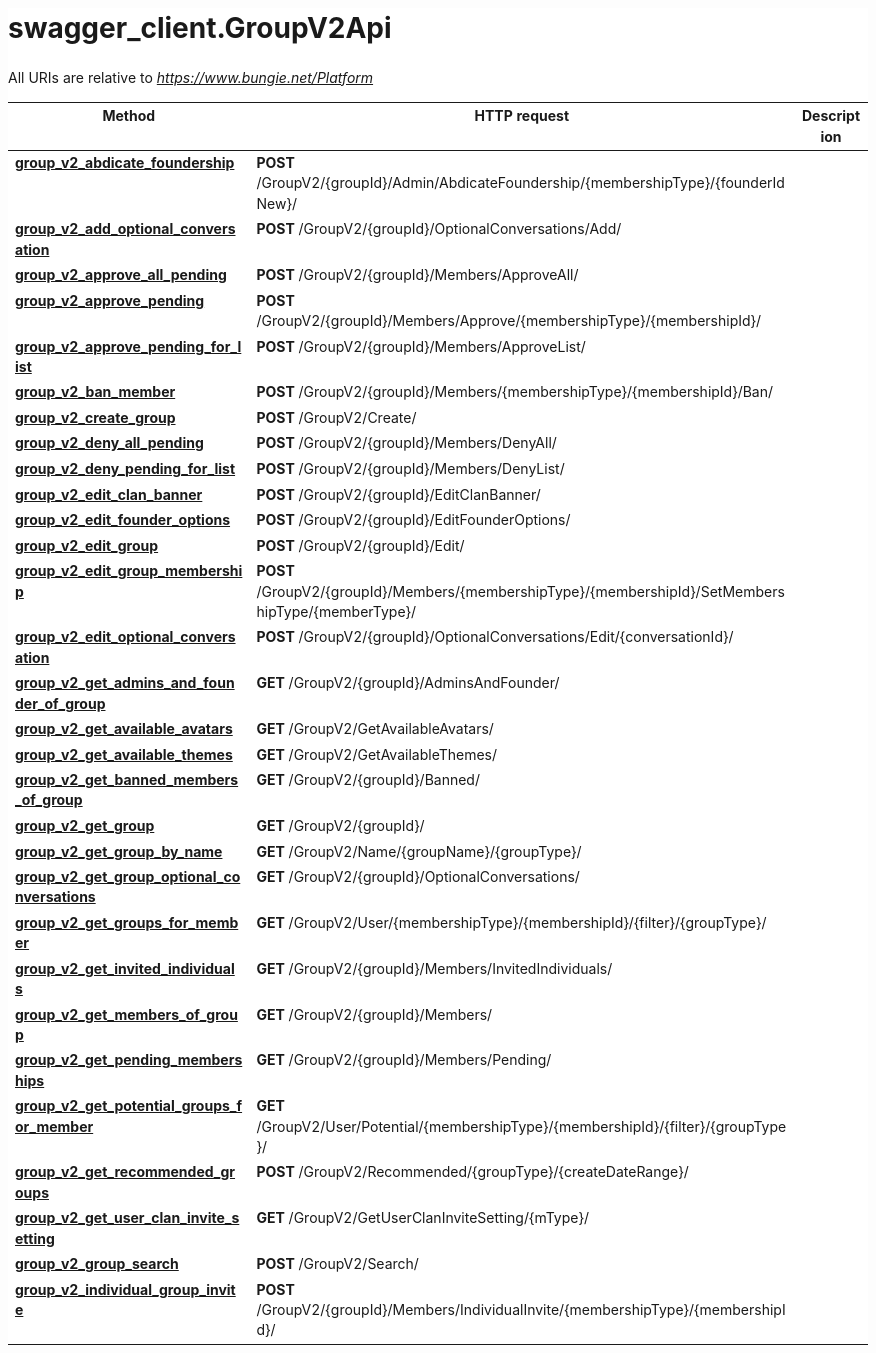 # swagger_client.GroupV2Api

All URIs are relative to *https://www.bungie.net/Platform*

Method | HTTP request | Description
------------- | ------------- | -------------
[**group_v2_abdicate_foundership**](GroupV2Api.md#group_v2_abdicate_foundership) | **POST** /GroupV2/{groupId}/Admin/AbdicateFoundership/{membershipType}/{founderIdNew}/ | 
[**group_v2_add_optional_conversation**](GroupV2Api.md#group_v2_add_optional_conversation) | **POST** /GroupV2/{groupId}/OptionalConversations/Add/ | 
[**group_v2_approve_all_pending**](GroupV2Api.md#group_v2_approve_all_pending) | **POST** /GroupV2/{groupId}/Members/ApproveAll/ | 
[**group_v2_approve_pending**](GroupV2Api.md#group_v2_approve_pending) | **POST** /GroupV2/{groupId}/Members/Approve/{membershipType}/{membershipId}/ | 
[**group_v2_approve_pending_for_list**](GroupV2Api.md#group_v2_approve_pending_for_list) | **POST** /GroupV2/{groupId}/Members/ApproveList/ | 
[**group_v2_ban_member**](GroupV2Api.md#group_v2_ban_member) | **POST** /GroupV2/{groupId}/Members/{membershipType}/{membershipId}/Ban/ | 
[**group_v2_create_group**](GroupV2Api.md#group_v2_create_group) | **POST** /GroupV2/Create/ | 
[**group_v2_deny_all_pending**](GroupV2Api.md#group_v2_deny_all_pending) | **POST** /GroupV2/{groupId}/Members/DenyAll/ | 
[**group_v2_deny_pending_for_list**](GroupV2Api.md#group_v2_deny_pending_for_list) | **POST** /GroupV2/{groupId}/Members/DenyList/ | 
[**group_v2_edit_clan_banner**](GroupV2Api.md#group_v2_edit_clan_banner) | **POST** /GroupV2/{groupId}/EditClanBanner/ | 
[**group_v2_edit_founder_options**](GroupV2Api.md#group_v2_edit_founder_options) | **POST** /GroupV2/{groupId}/EditFounderOptions/ | 
[**group_v2_edit_group**](GroupV2Api.md#group_v2_edit_group) | **POST** /GroupV2/{groupId}/Edit/ | 
[**group_v2_edit_group_membership**](GroupV2Api.md#group_v2_edit_group_membership) | **POST** /GroupV2/{groupId}/Members/{membershipType}/{membershipId}/SetMembershipType/{memberType}/ | 
[**group_v2_edit_optional_conversation**](GroupV2Api.md#group_v2_edit_optional_conversation) | **POST** /GroupV2/{groupId}/OptionalConversations/Edit/{conversationId}/ | 
[**group_v2_get_admins_and_founder_of_group**](GroupV2Api.md#group_v2_get_admins_and_founder_of_group) | **GET** /GroupV2/{groupId}/AdminsAndFounder/ | 
[**group_v2_get_available_avatars**](GroupV2Api.md#group_v2_get_available_avatars) | **GET** /GroupV2/GetAvailableAvatars/ | 
[**group_v2_get_available_themes**](GroupV2Api.md#group_v2_get_available_themes) | **GET** /GroupV2/GetAvailableThemes/ | 
[**group_v2_get_banned_members_of_group**](GroupV2Api.md#group_v2_get_banned_members_of_group) | **GET** /GroupV2/{groupId}/Banned/ | 
[**group_v2_get_group**](GroupV2Api.md#group_v2_get_group) | **GET** /GroupV2/{groupId}/ | 
[**group_v2_get_group_by_name**](GroupV2Api.md#group_v2_get_group_by_name) | **GET** /GroupV2/Name/{groupName}/{groupType}/ | 
[**group_v2_get_group_optional_conversations**](GroupV2Api.md#group_v2_get_group_optional_conversations) | **GET** /GroupV2/{groupId}/OptionalConversations/ | 
[**group_v2_get_groups_for_member**](GroupV2Api.md#group_v2_get_groups_for_member) | **GET** /GroupV2/User/{membershipType}/{membershipId}/{filter}/{groupType}/ | 
[**group_v2_get_invited_individuals**](GroupV2Api.md#group_v2_get_invited_individuals) | **GET** /GroupV2/{groupId}/Members/InvitedIndividuals/ | 
[**group_v2_get_members_of_group**](GroupV2Api.md#group_v2_get_members_of_group) | **GET** /GroupV2/{groupId}/Members/ | 
[**group_v2_get_pending_memberships**](GroupV2Api.md#group_v2_get_pending_memberships) | **GET** /GroupV2/{groupId}/Members/Pending/ | 
[**group_v2_get_potential_groups_for_member**](GroupV2Api.md#group_v2_get_potential_groups_for_member) | **GET** /GroupV2/User/Potential/{membershipType}/{membershipId}/{filter}/{groupType}/ | 
[**group_v2_get_recommended_groups**](GroupV2Api.md#group_v2_get_recommended_groups) | **POST** /GroupV2/Recommended/{groupType}/{createDateRange}/ | 
[**group_v2_get_user_clan_invite_setting**](GroupV2Api.md#group_v2_get_user_clan_invite_setting) | **GET** /GroupV2/GetUserClanInviteSetting/{mType}/ | 
[**group_v2_group_search**](GroupV2Api.md#group_v2_group_search) | **POST** /GroupV2/Search/ | 
[**group_v2_individual_group_invite**](GroupV2Api.md#group_v2_individual_group_invite) | **POST** /GroupV2/{groupId}/Members/IndividualInvite/{membershipType}/{membershipId}/ | 